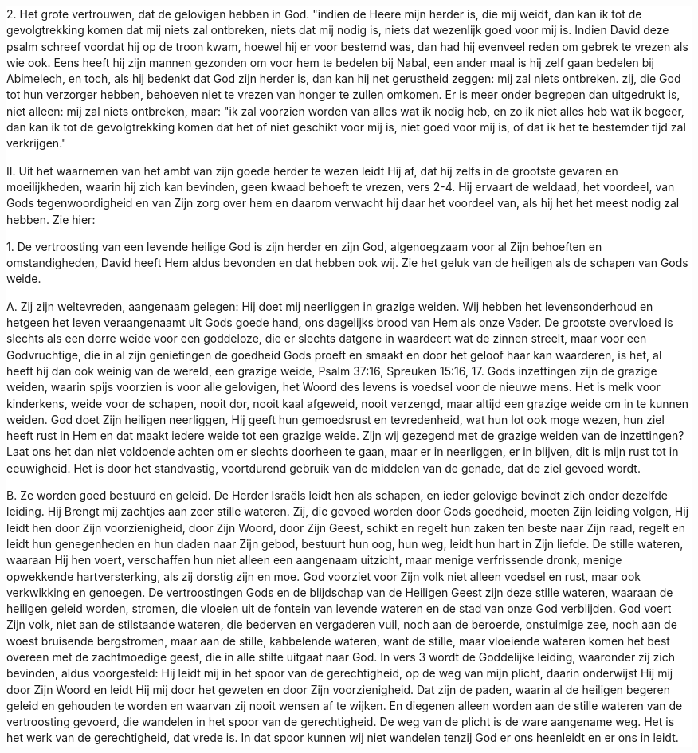 2\. Het grote vertrouwen, dat de gelovigen hebben in God. "indien de Heere mijn herder is, die mij weidt, dan kan ik tot de gevolgtrekking komen dat mij niets zal ontbreken, niets dat mij nodig is, niets dat wezenlijk goed voor mij is. Indien David deze psalm schreef voordat hij op de troon kwam, hoewel hij er voor bestemd was, dan had hij evenveel reden om gebrek te vrezen als wie ook. Eens heeft hij zijn mannen gezonden om voor hem te bedelen bij Nabal, een ander maal is hij zelf gaan bedelen bij Abimelech, en toch, als hij bedenkt dat God zijn herder is, dan kan hij net gerustheid zeggen: mij zal niets ontbreken. zij, die God tot hun verzorger hebben, behoeven niet te vrezen van honger te zullen omkomen. Er is meer onder begrepen dan uitgedrukt is, niet alleen: mij zal niets ontbreken, maar: "ik zal voorzien worden van alles wat ik nodig heb, en zo ik niet alles heb wat ik begeer, dan kan ik tot de gevolgtrekking komen dat het of niet geschikt voor mij is, niet goed voor mij is, of dat ik het te bestemder tijd zal verkrijgen." 

II. Uit het waarnemen van het ambt van zijn goede herder te wezen leidt Hij af, dat hij zelfs in de grootste gevaren en moeilijkheden, waarin hij zich kan bevinden, geen kwaad behoeft te vrezen, vers 2-4. Hij ervaart de weldaad, het voordeel, van Gods tegenwoordigheid en van Zijn zorg over hem en daarom verwacht hij daar het voordeel van, als hij het het meest nodig zal hebben. 
Zie hier:

1\. De vertroosting van een levende heilige God is zijn herder en zijn God, algenoegzaam voor al Zijn behoeften en omstandigheden, David heeft Hem aldus bevonden en dat hebben ook wij. Zie het geluk van de heiligen als de schapen van Gods weide. 

A. Zij zijn weltevreden, aangenaam gelegen: Hij doet mij neerliggen in grazige weiden. Wij hebben het levensonderhoud en hetgeen het leven veraangenaamt uit Gods goede hand, ons dagelijks brood van Hem als onze Vader. De grootste overvloed is slechts als een dorre weide voor een goddeloze, die er slechts datgene in waardeert wat de zinnen streelt, maar voor een Godvruchtige, die in al zijn genietingen de goedheid Gods proeft en smaakt en door het geloof haar kan waarderen, is het, al heeft hij dan ook weinig van de wereld, een grazige weide, Psalm 37:16, Spreuken 15:16, 17. Gods inzettingen zijn de grazige weiden, waarin spijs voorzien is voor alle gelovigen, het Woord des levens is voedsel voor de nieuwe mens. Het is melk voor kinderkens, weide voor de schapen, nooit dor, nooit kaal afgeweid, nooit verzengd, maar altijd een grazige weide om in te kunnen weiden. God doet Zijn heiligen neerliggen, Hij geeft hun gemoedsrust en tevredenheid, wat hun lot ook moge wezen, hun ziel heeft rust in Hem en dat maakt iedere weide tot een grazige weide. Zijn wij gezegend met de grazige weiden van de inzettingen? Laat ons het dan niet voldoende achten om er slechts doorheen te gaan, maar er in neerliggen, er in blijven, dit is mijn rust tot in eeuwigheid. Het is door het standvastig, voortdurend gebruik van de middelen van de genade, dat de ziel gevoed wordt.

B. Ze worden goed bestuurd en geleid. De Herder Israëls leidt hen als schapen, en ieder gelovige bevindt zich onder dezelfde leiding. Hij Brengt mij zachtjes aan zeer stille wateren. Zij, die gevoed worden door Gods goedheid, moeten Zijn leiding volgen, Hij leidt hen door Zijn voorzienigheid, door Zijn Woord, door Zijn Geest, schikt en regelt hun zaken ten beste naar Zijn raad, regelt en leidt hun genegenheden en hun daden naar Zijn gebod, bestuurt hun oog, hun weg, leidt hun hart in Zijn liefde. De stille wateren, waaraan Hij hen voert, verschaffen hun niet alleen een aangenaam uitzicht, maar menige verfrissende dronk, menige opwekkende hartversterking, als zij dorstig zijn en moe. God voorziet voor Zijn volk niet alleen voedsel en rust, maar ook verkwikking en genoegen. De vertroostingen Gods en de blijdschap van de Heiligen Geest zijn deze stille wateren, waaraan de heiligen geleid worden, stromen, die vloeien uit de fontein van levende wateren en de stad van onze God verblijden. God voert Zijn volk, niet aan de stilstaande wateren, die bederven en vergaderen vuil, noch aan de beroerde, onstuimige zee, noch aan de woest bruisende bergstromen, maar aan de stille, kabbelende wateren, want de stille, maar vloeiende wateren komen het best overeen met de zachtmoedige geest, die in alle stilte uitgaat naar God. In vers 3 wordt de Goddelijke leiding, waaronder zij zich bevinden, aldus voorgesteld: Hij leidt mij in het spoor van de gerechtigheid, op de weg van mijn plicht, daarin onderwijst Hij mij door Zijn Woord en leidt Hij mij door het geweten en door Zijn voorzienigheid. Dat zijn de paden, waarin al de heiligen begeren geleid en gehouden te worden en waarvan zij nooit wensen af te wijken. En diegenen alleen worden aan de stille wateren van de vertroosting gevoerd, die wandelen in het spoor van de gerechtigheid. De weg van de plicht is de ware aangename weg. Het is het werk van de gerechtigheid, dat vrede is. In dat spoor kunnen wij niet wandelen tenzij God er ons heenleidt en er ons in leidt.
